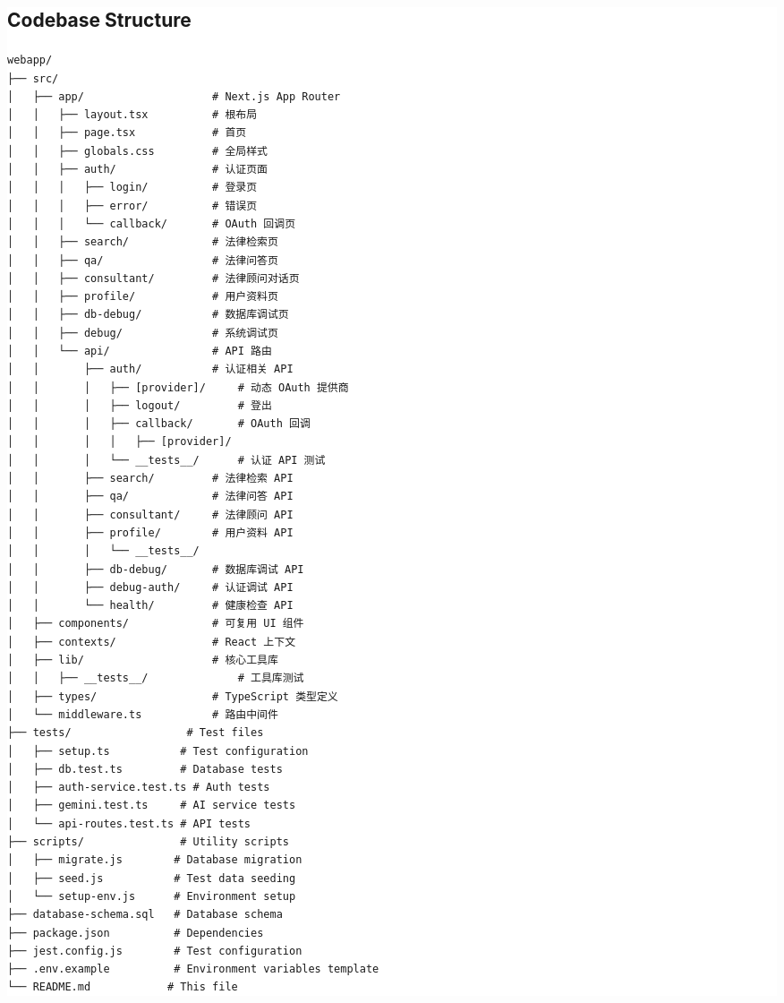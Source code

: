 ## Codebase Structure

```
webapp/
├── src/
│   ├── app/                    # Next.js App Router
│   │   ├── layout.tsx          # 根布局
│   │   ├── page.tsx            # 首页
│   │   ├── globals.css         # 全局样式
│   │   ├── auth/               # 认证页面
│   │   │   ├── login/          # 登录页
│   │   │   ├── error/          # 错误页
│   │   │   └── callback/       # OAuth 回调页
│   │   ├── search/             # 法律检索页
│   │   ├── qa/                 # 法律问答页
│   │   ├── consultant/         # 法律顾问对话页
│   │   ├── profile/            # 用户资料页
│   │   ├── db-debug/           # 数据库调试页
│   │   ├── debug/              # 系统调试页
│   │   └── api/                # API 路由
│   │       ├── auth/           # 认证相关 API
│   │       │   ├── [provider]/     # 动态 OAuth 提供商
│   │       │   ├── logout/         # 登出
│   │       │   ├── callback/       # OAuth 回调
│   │       │   │   ├── [provider]/
│   │       │   └── __tests__/      # 认证 API 测试
│   │       ├── search/         # 法律检索 API
│   │       ├── qa/             # 法律问答 API
│   │       ├── consultant/     # 法律顾问 API
│   │       ├── profile/        # 用户资料 API
│   │       │   └── __tests__/
│   │       ├── db-debug/       # 数据库调试 API
│   │       ├── debug-auth/     # 认证调试 API
│   │       └── health/         # 健康检查 API
│   ├── components/             # 可复用 UI 组件
│   ├── contexts/               # React 上下文
│   ├── lib/                    # 核心工具库
│   │   ├── __tests__/              # 工具库测试
│   ├── types/                  # TypeScript 类型定义
│   └── middleware.ts           # 路由中间件
├── tests/                  # Test files
│   ├── setup.ts           # Test configuration
│   ├── db.test.ts         # Database tests
│   ├── auth-service.test.ts # Auth tests
│   ├── gemini.test.ts     # AI service tests
│   └── api-routes.test.ts # API tests
├── scripts/               # Utility scripts
│   ├── migrate.js        # Database migration
│   ├── seed.js           # Test data seeding
│   └── setup-env.js      # Environment setup
├── database-schema.sql   # Database schema
├── package.json          # Dependencies
├── jest.config.js        # Test configuration
├── .env.example          # Environment variables template
└── README.md            # This file
```
